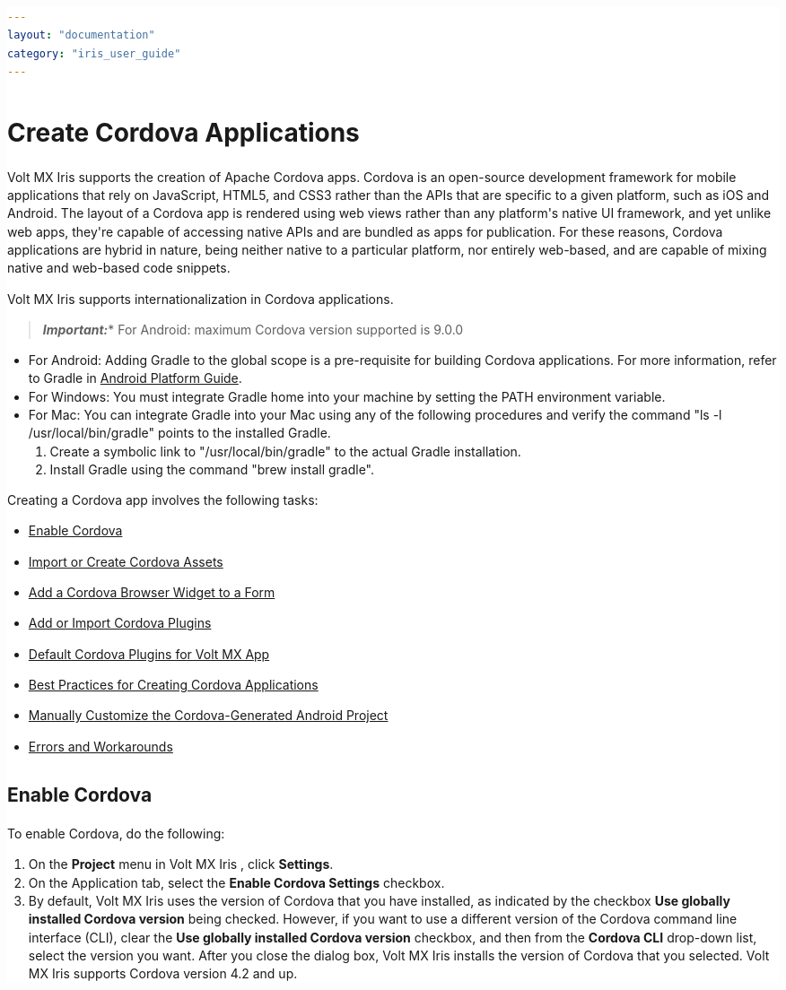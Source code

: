 ```yaml
---
layout: "documentation"
category: "iris_user_guide"
---
```

                          


Create Cordova Applications
===========================

Volt MX  Iris supports the creation of Apache Cordova apps. Cordova is an open-source development framework for mobile applications that rely on JavaScript, HTML5, and CSS3 rather than the APIs that are specific to a given platform, such as iOS and Android. The layout of a Cordova app is rendered using web views rather than any platform's native UI framework, and yet unlike web apps, they're capable of accessing native APIs and are bundled as apps for publication. For these reasons, Cordova applications are hybrid in nature, being neither native to a particular platform, nor entirely web-based, and are capable of mixing native and web-based code snippets.

Volt MX  Iris supports internationalization in Cordova applications.

> **_Important:_***   For Android: maximum Cordova version supported is 9.0.0
*   For Android: Adding Gradle to the global scope is a pre-requisite for building Cordova applications. For more information, refer to Gradle in [Android Platform Guide](https://cordova.apache.org/docs/en/latest/guide/platforms/android#installing-the-requirements).
*   For Windows: You must integrate Gradle home into your machine by setting the PATH environment variable.
*   For Mac: You can integrate Gradle into your Mac using any of the following procedures and verify the command "ls -l /usr/local/bin/gradle" points to the installed Gradle.
    1.  Create a symbolic link to "/usr/local/bin/gradle" to the actual Gradle installation.
    2.  Install Gradle using the command "brew install gradle".

  
Creating a Cordova app involves the following tasks:

*   [Enable Cordova](#enable-cordova)
*   [Import or Create Cordova Assets](#import-or-create-cordova-assets)
*   [Add a Cordova Browser Widget to a Form](#add-a-cordova-browser-widget-to-a-form)
*   [Add or Import Cordova Plugins](#add-or-import-cordova-plugins)
*   [Default Cordova Plugins for Volt MX App](#default-cordova-plugins-for)
    
*   [Best Practices for Creating Cordova Applications](#best-practices-for-creating-cordova-applications)
*   [Manually Customize the Cordova-Generated Android Project](#manually-customize-the-cordova-generated-android-project)
*   [Errors and Workarounds](#errors-and-workarounds)

Enable Cordova
--------------

To enable Cordova, do the following:

1.  On the **Project** menu in Volt MX Iris , click **Settings**.
2.  On the Application tab, select the **Enable Cordova Settings** checkbox.
3.  By default, Volt MX Iris uses the version of Cordova that you have installed, as indicated by the checkbox **Use globally installed Cordova version** being checked. However, if you want to use a different version of the Cordova command line interface (CLI), clear the **Use globally installed Cordova version** checkbox, and then from the **Cordova CLI** drop-down list, select the version you want. After you close the dialog box, Volt MX Iris installs the version of Cordova that you selected. Volt MX Iris supports Cordova version 4.2 and up.
